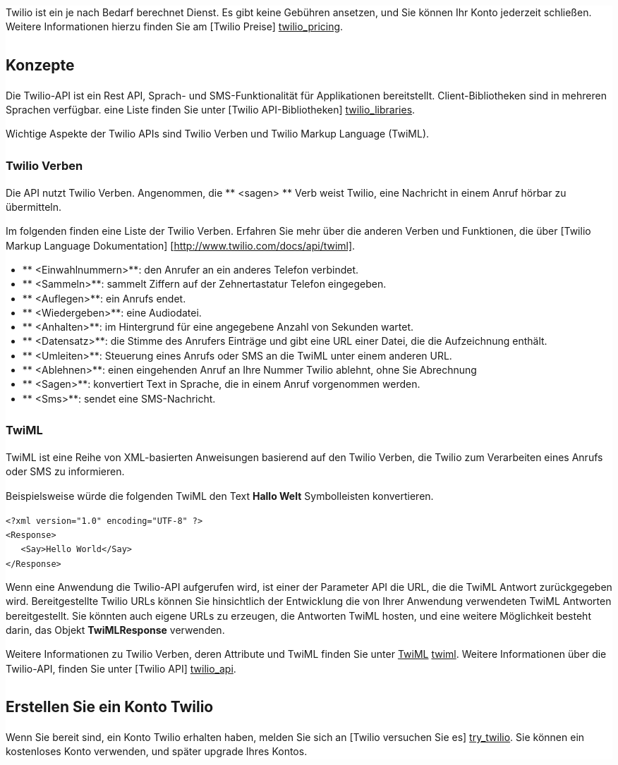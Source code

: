 Twilio ist ein je nach Bedarf berechnet Dienst. Es gibt keine Gebühren ansetzen, und Sie können Ihr Konto jederzeit schließen. Weitere Informationen hierzu finden Sie am [Twilio Preise] [twilio_pricing].

## <a name="a-idconceptsaconcepts"></a><a id="Concepts"></a>Konzepte
Die Twilio-API ist ein Rest API, Sprach- und SMS-Funktionalität für Applikationen bereitstellt. Client-Bibliotheken sind in mehreren Sprachen verfügbar. eine Liste finden Sie unter [Twilio API-Bibliotheken] [twilio_libraries].

Wichtige Aspekte der Twilio APIs sind Twilio Verben und Twilio Markup Language (TwiML).

### <a name="a-idverbsatwilio-verbs"></a><a id="Verbs"></a>Twilio Verben
Die API nutzt Twilio Verben. Angenommen, die ** &lt;sagen&gt; ** Verb weist Twilio, eine Nachricht in einem Anruf hörbar zu übermitteln.

Im folgenden finden eine Liste der Twilio Verben. Erfahren Sie mehr über die anderen Verben und Funktionen, die über [Twilio Markup Language Dokumentation] [http://www.twilio.com/docs/api/twiml].

* ** &lt;Einwahlnummern&gt;**: den Anrufer an ein anderes Telefon verbindet.
* ** &lt;Sammeln&gt;**: sammelt Ziffern auf der Zehnertastatur Telefon eingegeben.
* ** &lt;Auflegen&gt;**: ein Anrufs endet.
* ** &lt;Wiedergeben&gt;**: eine Audiodatei.
* ** &lt;Anhalten&gt;**: im Hintergrund für eine angegebene Anzahl von Sekunden wartet.
* ** &lt;Datensatz&gt;**: die Stimme des Anrufers Einträge und gibt eine URL einer Datei, die die Aufzeichnung enthält.
* ** &lt;Umleiten&gt;**: Steuerung eines Anrufs oder SMS an die TwiML unter einem anderen URL.
* ** &lt;Ablehnen&gt;**: einen eingehenden Anruf an Ihre Nummer Twilio ablehnt, ohne Sie Abrechnung
* ** &lt;Sagen&gt;**: konvertiert Text in Sprache, die in einem Anruf vorgenommen werden.
* ** &lt;Sms&gt;**: sendet eine SMS-Nachricht.

### <a name="a-idtwimlatwiml"></a><a id="TwiML"></a>TwiML
TwiML ist eine Reihe von XML-basierten Anweisungen basierend auf den Twilio Verben, die Twilio zum Verarbeiten eines Anrufs oder SMS zu informieren.

Beispielsweise würde die folgenden TwiML den Text **Hallo Welt** Symbolleisten konvertieren.

    <?xml version="1.0" encoding="UTF-8" ?>
    <Response>
       <Say>Hello World</Say>
    </Response>

Wenn eine Anwendung die Twilio-API aufgerufen wird, ist einer der Parameter API die URL, die die TwiML Antwort zurückgegeben wird. Bereitgestellte Twilio URLs können Sie hinsichtlich der Entwicklung die von Ihrer Anwendung verwendeten TwiML Antworten bereitgestellt. Sie könnten auch eigene URLs zu erzeugen, die Antworten TwiML hosten, und eine weitere Möglichkeit besteht darin, das Objekt **TwiMLResponse** verwenden.

Weitere Informationen zu Twilio Verben, deren Attribute und TwiML finden Sie unter [TwiML] [twiml]. Weitere Informationen über die Twilio-API, finden Sie unter [Twilio API] [twilio_api].

## <a name="a-idcreateaccountacreate-a-twilio-account"></a><a id="CreateAccount"></a>Erstellen Sie ein Konto Twilio
Wenn Sie bereit sind, ein Konto Twilio erhalten haben, melden Sie sich an [Twilio versuchen Sie es] [try_twilio]. Sie können ein kostenloses Konto verwenden, und später upgrade Ihres Kontos.


[twilio_php]: https://github.com/twilio/twilio-php
[twilio_lib_docs]: http://readthedocs.org/docs/twilio-php/en/latest/index.html
[twilio_github_readme]: https://github.com/twilio/twilio-php/blob/master/README.md
[ssl_validation]: http://readthedocs.org/docs/twilio-php/en/latest/usage/rest.html
[howto_phonecall_php]: http://windowsazure.com/documentation/articles/partner-twilio-php-make-phone-call
[twimlet_message_url]: http://twimlets.com/message
[twimlet_message_url_hello_world]: http://twimlets.com/message?Message%5B0%5D=Hello%20World
[twiml_reference]: https://www.twilio.com/docs/api/twiml
[twilio_pricing]: http://www.twilio.com/pricing
[twilio_libraries]: https://www.twilio.com/docs/libraries
[twiml]: http://www.twilio.com/docs/api/twiml
[twilio_api]: http://www.twilio.com/api
[try_twilio]: https://www.twilio.com/try-twilio
[twilio_account]:  https://www.twilio.com/user/account
[verify_phone]: https://www.twilio.com/user/account/phone-numbers/verified#
[twilio_api_documentation]: http://www.twilio.com/api
[twilio_security_guidelines]: http://www.twilio.com/docs/security
[twilio_howtos]: http://www.twilio.com/docs/howto
[twilio_on_github]: https://github.com/twilio
[twilio_support]: http://www.twilio.com/help/contact
[twilio_quickstarts]: http://www.twilio.com/docs/quickstart